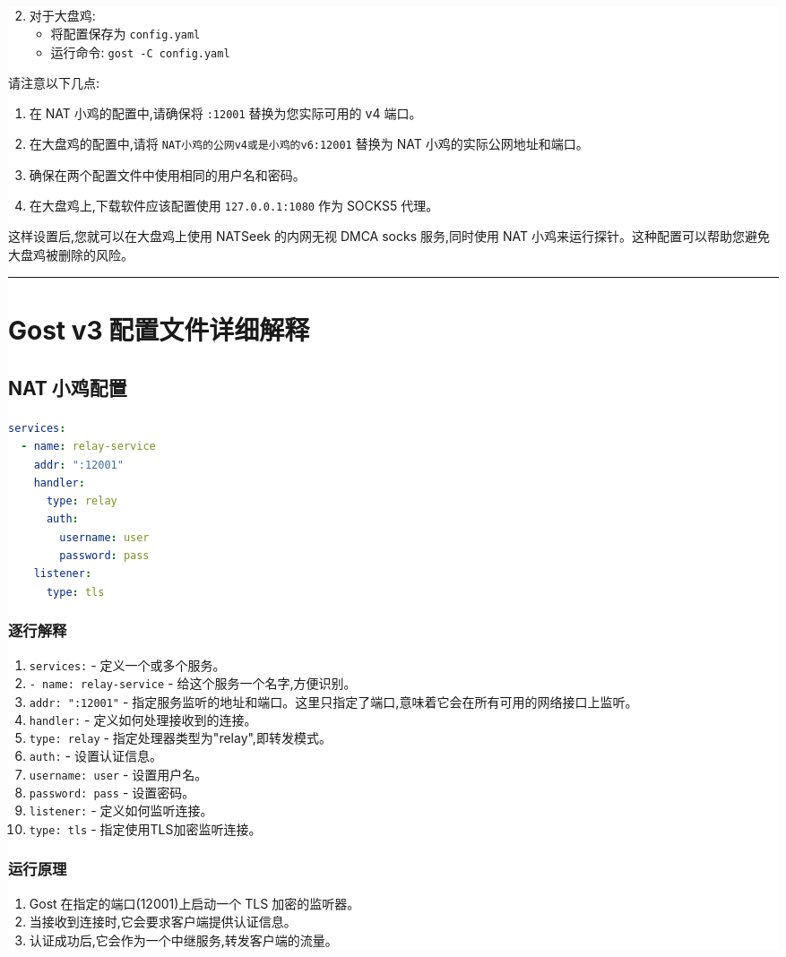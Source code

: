 2. 对于大盘鸡:
   - 将配置保存为 `config.yaml`
   - 运行命令: `gost -C config.yaml`

请注意以下几点:

1. 在 NAT 小鸡的配置中,请确保将 `:12001` 替换为您实际可用的 v4 端口。

2. 在大盘鸡的配置中,请将 `NAT小鸡的公网v4或是小鸡的v6:12001` 替换为 NAT 小鸡的实际公网地址和端口。

3. 确保在两个配置文件中使用相同的用户名和密码。

4. 在大盘鸡上,下载软件应该配置使用 `127.0.0.1:1080` 作为 SOCKS5 代理。

这样设置后,您就可以在大盘鸡上使用 NATSeek 的内网无视 DMCA socks 服务,同时使用 NAT 小鸡来运行探针。这种配置可以帮助您避免大盘鸡被删除的风险。

---

# Gost v3 配置文件详细解释

## NAT 小鸡配置

```yaml
services:
  - name: relay-service
    addr: ":12001"
    handler:
      type: relay
      auth:
        username: user
        password: pass
    listener:
      type: tls
```

### 逐行解释

1. `services:` - 定义一个或多个服务。
2. `- name: relay-service` - 给这个服务一个名字,方便识别。
3. `addr: ":12001"` - 指定服务监听的地址和端口。这里只指定了端口,意味着它会在所有可用的网络接口上监听。
4. `handler:` - 定义如何处理接收到的连接。
5. `type: relay` - 指定处理器类型为"relay",即转发模式。
6. `auth:` - 设置认证信息。
7. `username: user` - 设置用户名。
8. `password: pass` - 设置密码。
9. `listener:` - 定义如何监听连接。
10. `type: tls` - 指定使用TLS加密监听连接。

### 运行原理

1. Gost 在指定的端口(12001)上启动一个 TLS 加密的监听器。
2. 当接收到连接时,它会要求客户端提供认证信息。
3. 认证成功后,它会作为一个中继服务,转发客户端的流量。
